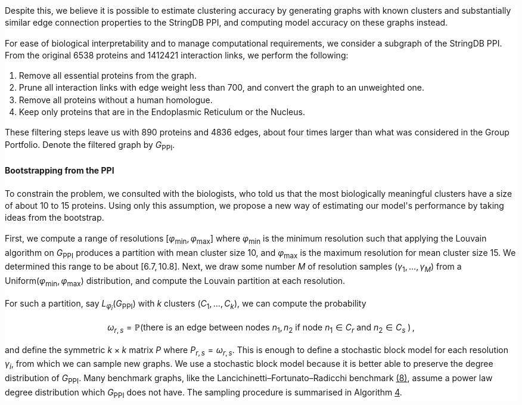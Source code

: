 Despite this, we believe it is possible to estimate clustering accuracy by generating graphs with known clusters and substantially similar edge connection properties to the StringDB PPI, and computing model accuracy on these graphs instead. 

For ease of biological interpretability and to manage computational requirements, we consider a subgraph of the StringDB PPI. From the original $6538$ proteins and $1412421$ interaction links, we perform the following: 

1. Remove all essential proteins from the graph.
2. Prune all interaction links with edge weight less than $700$, and convert the graph to an unweighted one.
3. Remove all proteins without a human homologue.
4. Keep only proteins that are in the Endoplasmic Reticulum or the Nucleus.

These filtering steps leave us with $890$ proteins and $4836$ edges, about four times larger than what was considered in the Group Portfolio. Denote the filtered graph by $G_{\mathrm{PPI}}$.

#### Bootstrapping from the PPI

To constrain the problem, we consulted with the biologists, who told us that the most biologically meaningful clusters have a size of about $10$ to $15$ proteins. Using only this assumption, we propose a new way of estimating our model's performance by taking ideas from the bootstrap.  

First, we compute a range of resolutions $[\varphi_{\min}, \varphi_{\max}]$ where $\varphi_{\min}$ is the minimum resolution such that applying the Louvain algorithm on $G_{\mathrm{PPI}}$ produces a partition with mean cluster size $10$, and $\varphi_{\max}$ is the maximum resolution for mean cluster size $15$. We determined this range to be about $[6.7, 10.8]$. Next, we draw some number $M$ of resolution samples $(\gamma_1,\dots, \gamma_M)$ from a Uniform$(\varphi_{\min}, \varphi_{\max})$ distribution, and compute the Louvain partition at each resolution. 

For such a partition, say $L_{\varphi_i}(G_{\mathrm{PPI}})$ with $k$ clusters $(C_1,\dots, C_k)$, we can compute the probability

$$ \omega_{r,s} = \mathbb P ( \text{there is an edge between nodes $n_1,n_2$ if node $n_1\in C_r$ and $n_2\in C_s$ }) \,,$$

and define the symmetric $k\times k$ matrix $P$ where $P_{r,s} = \omega_{r,s}$. This is enough to define a stochastic block model for each resolution $\gamma_i$, from which we can sample new graphs. We use a stochastic block model because it is better able to preserve the degree distribution of $G_{\mathrm{PPI}}$. Many benchmark graphs, like the Lancichinetti–Fortunato–Radicchi benchmark [(8)](#[8]), assume a power law degree distribution which $G_{\mathrm{PPI}}$ does not have. The sampling procedure is summarised in Algorithm [4](#alg4).

<a id="fig1"></a>
<figure>